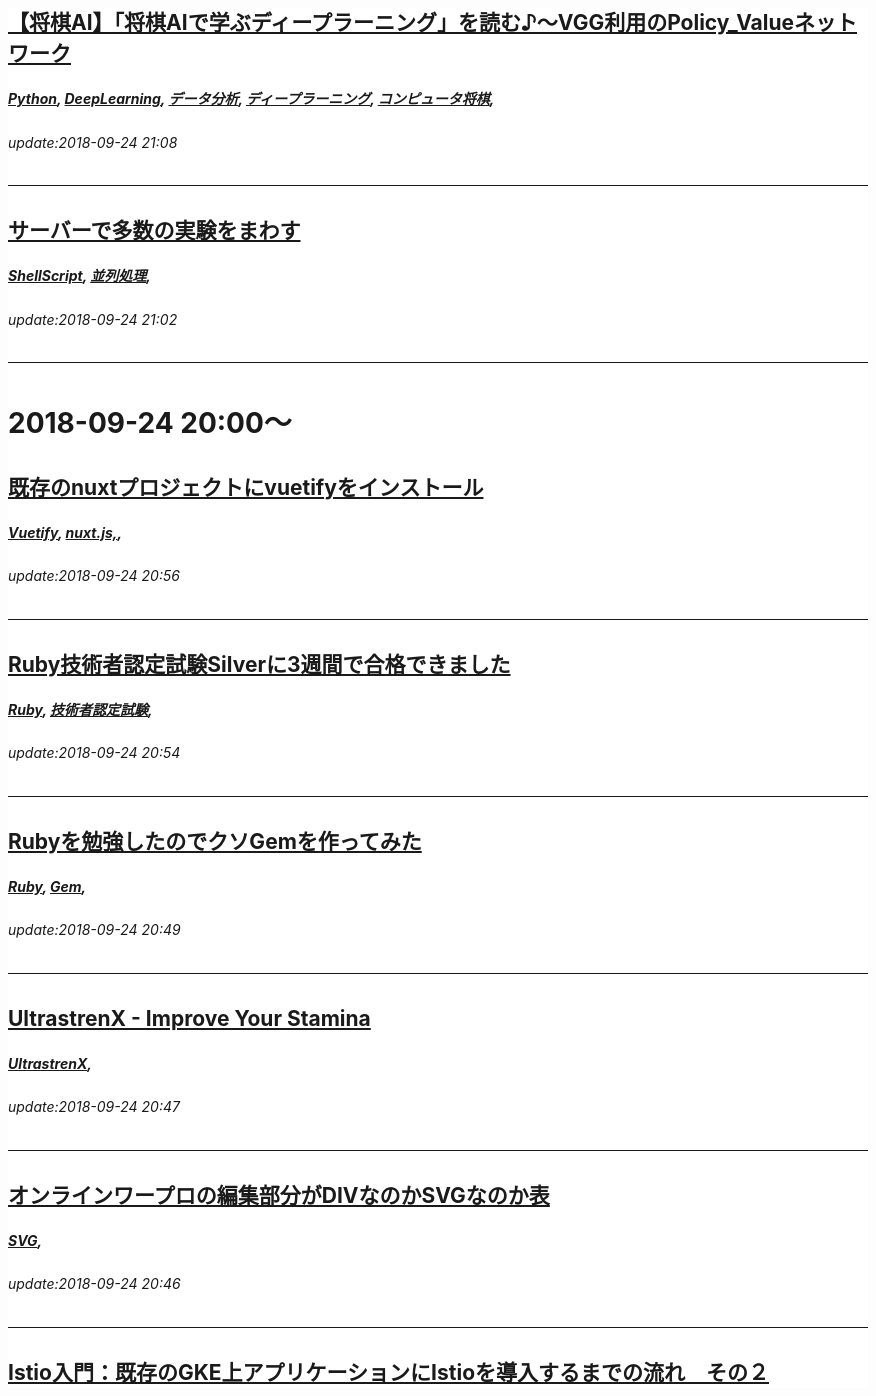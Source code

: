 ## [【将棋AI】「将棋AIで学ぶディープラーニング」を読む♪～VGG利用のPolicy_Valueネットワーク](https://qiita.com/MuAuan/items/fe8e22826cf694678575)
##### [Python](https://qiita.com/tags/Python), [DeepLearning](https://qiita.com/tags/DeepLearning), [データ分析](https://qiita.com/tags/データ分析), [ディープラーニング](https://qiita.com/tags/ディープラーニング), [コンピュータ将棋](https://qiita.com/tags/コンピュータ将棋), 
###### update:2018-09-24 21:08
---
## [サーバーで多数の実験をまわす](https://qiita.com/birdwatcher/items/f361aa1a615c7b49feb3)
##### [ShellScript](https://qiita.com/tags/ShellScript), [並列処理](https://qiita.com/tags/並列処理), 
###### update:2018-09-24 21:02
---




# 2018-09-24 20:00～
## [既存のnuxtプロジェクトにvuetifyをインストール](https://qiita.com/ta1nakamura/items/feea30dd8766394f6ea4)
##### [Vuetify](https://qiita.com/tags/Vuetify), [nuxt.js,](https://qiita.com/tags/nuxt.js,), 
###### update:2018-09-24 20:56
---
## [Ruby技術者認定試験Silverに3週間で合格できました](https://qiita.com/ffggss/items/1c70f4db8711434f1377)
##### [Ruby](https://qiita.com/tags/Ruby), [技術者認定試験](https://qiita.com/tags/技術者認定試験), 
###### update:2018-09-24 20:54
---
## [Rubyを勉強したのでクソGemを作ってみた](https://qiita.com/koutasan/items/3dcfd2218ae2288446ba)
##### [Ruby](https://qiita.com/tags/Ruby), [Gem](https://qiita.com/tags/Gem), 
###### update:2018-09-24 20:49
---
## [UltrastrenX  - Improve Your Stamina](https://qiita.com/barozoeal/items/a31ab62a80b025b2edfb)
##### [UltrastrenX](https://qiita.com/tags/UltrastrenX), 
###### update:2018-09-24 20:47
---
## [オンラインワープロの編集部分がDIVなのかSVGなのか表](https://qiita.com/okuoku/items/aed472f18828c75e1ec8)
##### [SVG](https://qiita.com/tags/SVG), 
###### update:2018-09-24 20:46
---
## [Istio入門：既存のGKE上アプリケーションにIstioを導入するまでの流れ　その２](https://qiita.com/mihirat/items/4512456d7d49f90f4529)